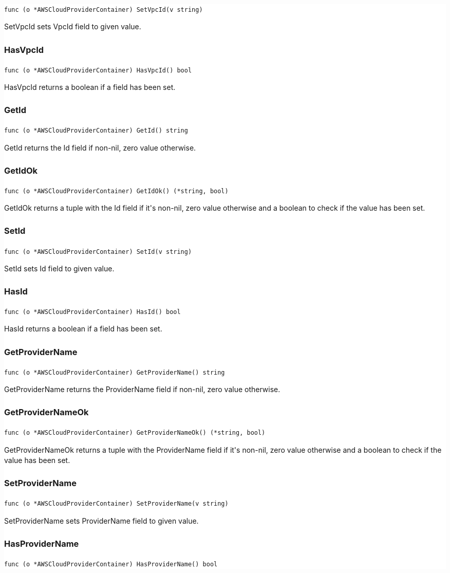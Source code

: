 `func (o *AWSCloudProviderContainer) SetVpcId(v string)`

SetVpcId sets VpcId field to given value.

### HasVpcId

`func (o *AWSCloudProviderContainer) HasVpcId() bool`

HasVpcId returns a boolean if a field has been set.

### GetId

`func (o *AWSCloudProviderContainer) GetId() string`

GetId returns the Id field if non-nil, zero value otherwise.

### GetIdOk

`func (o *AWSCloudProviderContainer) GetIdOk() (*string, bool)`

GetIdOk returns a tuple with the Id field if it's non-nil, zero value otherwise
and a boolean to check if the value has been set.

### SetId

`func (o *AWSCloudProviderContainer) SetId(v string)`

SetId sets Id field to given value.

### HasId

`func (o *AWSCloudProviderContainer) HasId() bool`

HasId returns a boolean if a field has been set.

### GetProviderName

`func (o *AWSCloudProviderContainer) GetProviderName() string`

GetProviderName returns the ProviderName field if non-nil, zero value otherwise.

### GetProviderNameOk

`func (o *AWSCloudProviderContainer) GetProviderNameOk() (*string, bool)`

GetProviderNameOk returns a tuple with the ProviderName field if it's non-nil, zero value otherwise
and a boolean to check if the value has been set.

### SetProviderName

`func (o *AWSCloudProviderContainer) SetProviderName(v string)`

SetProviderName sets ProviderName field to given value.

### HasProviderName

`func (o *AWSCloudProviderContainer) HasProviderName() bool`
